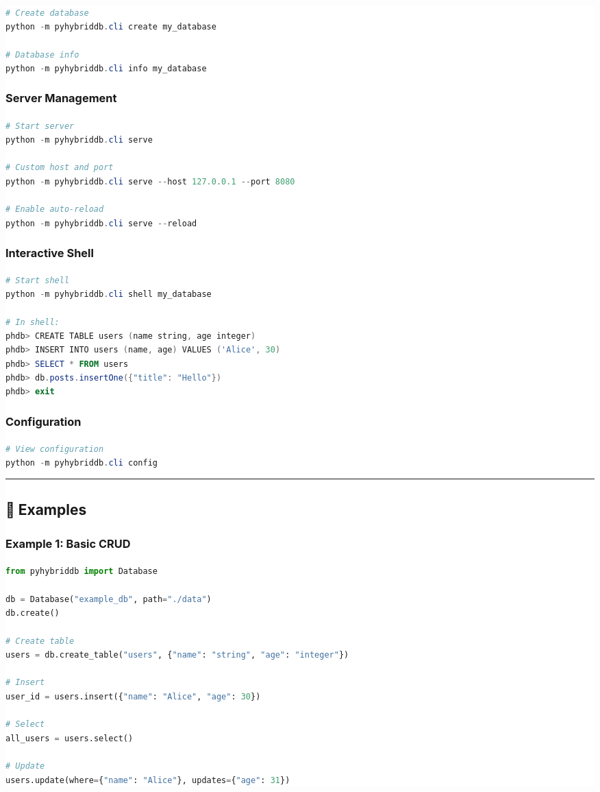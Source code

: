 ```powershell
# Create database
python -m pyhybriddb.cli create my_database

# Database info
python -m pyhybriddb.cli info my_database
```

### Server Management

```powershell
# Start server
python -m pyhybriddb.cli serve

# Custom host and port
python -m pyhybriddb.cli serve --host 127.0.0.1 --port 8080

# Enable auto-reload
python -m pyhybriddb.cli serve --reload
```

### Interactive Shell

```powershell
# Start shell
python -m pyhybriddb.cli shell my_database

# In shell:
phdb> CREATE TABLE users (name string, age integer)
phdb> INSERT INTO users (name, age) VALUES ('Alice', 30)
phdb> SELECT * FROM users
phdb> db.posts.insertOne({"title": "Hello"})
phdb> exit
```

### Configuration

```powershell
# View configuration
python -m pyhybriddb.cli config
```

---

## 📝 Examples

### Example 1: Basic CRUD

```python
from pyhybriddb import Database

db = Database("example_db", path="./data")
db.create()

# Create table
users = db.create_table("users", {"name": "string", "age": "integer"})

# Insert
user_id = users.insert({"name": "Alice", "age": 30})

# Select
all_users = users.select()

# Update
users.update(where={"name": "Alice"}, updates={"age": 31})

```